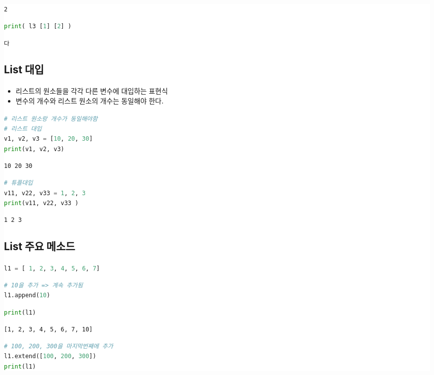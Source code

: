     2



```python
print( l3 [1] [2] )
```

    다

## List 대입

- 리스트의 원소들을 각각 다른 변수에 대입하는 표현식
- 변수의 개수와 리스트 원소의 개수는 동일해야 한다.


```python
# 리스트 원소랑 개수가 동일해야함
# 리스트 대입
v1, v2, v3 = [10, 20, 30] 
print(v1, v2, v3)
```

    10 20 30



```python
# 튜플대입
v11, v22, v33 = 1, 2, 3 
print(v11, v22, v33 )
```

    1 2 3

## List 주요 메소드


```python
l1 = [ 1, 2, 3, 4, 5, 6, 7]
```


```python
# 10을 추가 => 계속 추가됨
l1.append(10) 
```


```python
print(l1)
```

    [1, 2, 3, 4, 5, 6, 7, 10]



```python
# 100, 200, 300을 마지막번째에 추가
l1.extend([100, 200, 300])
print(l1)
```
